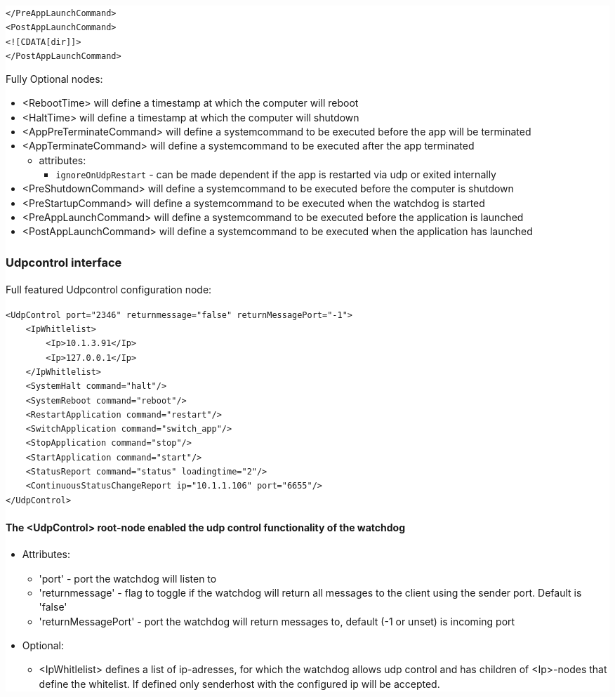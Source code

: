     </PreAppLaunchCommand>
    <PostAppLaunchCommand>
    <![CDATA[dir]]>
    </PostAppLaunchCommand>

Fully Optional nodes:

- \<RebootTime> will define a timestamp at which the computer will reboot
- \<HaltTime> will define a timestamp at which the computer will shutdown
- \<AppPreTerminateCommand> will define a systemcommand to be executed before the app will be terminated
- \<AppTerminateCommand> will define a systemcommand to be executed after the app terminated
   - attributes:
        - `ignoreOnUdpRestart` - can be made dependent if the app is restarted via udp or exited internally
- \<PreShutdownCommand> will define a systemcommand to be executed before the computer is shutdown
- \<PreStartupCommand> will define a systemcommand to be executed when the watchdog is started
- \<PreAppLaunchCommand> will define a systemcommand to be executed before the application is launched
- \<PostAppLaunchCommand> will define a systemcommand to be executed when the application has launched

### Udpcontrol interface

Full featured Udpcontrol configuration node:

    <UdpControl port="2346" returnmessage="false" returnMessagePort="-1">
        <IpWhitlelist>
            <Ip>10.1.3.91</Ip>
            <Ip>127.0.0.1</Ip>
        </IpWhitlelist>
        <SystemHalt command="halt"/>
        <SystemReboot command="reboot"/>
        <RestartApplication command="restart"/>
        <SwitchApplication command="switch_app"/>
        <StopApplication command="stop"/>
        <StartApplication command="start"/>
        <StatusReport command="status" loadingtime="2"/>
        <ContinuousStatusChangeReport ip="10.1.1.106" port="6655"/>
    </UdpControl>

#### The \<UdpControl> root-node enabled the udp control functionality of the watchdog

- Attributes:
  - 'port'    - port the watchdog will listen to
  - 'returnmessage' - flag to toggle if the watchdog will return all messages to the client using the sender port. Default is 'false'
  - 'returnMessagePort' - port the watchdog will return messages to, default (-1 or unset) is incoming port

- Optional:
  - \<IpWhitlelist> defines a list of ip-adresses, for which the watchdog allows udp control
    and has children of \<Ip>-nodes that define the whitelist. If defined only senderhost with the
    configured ip will be accepted.
